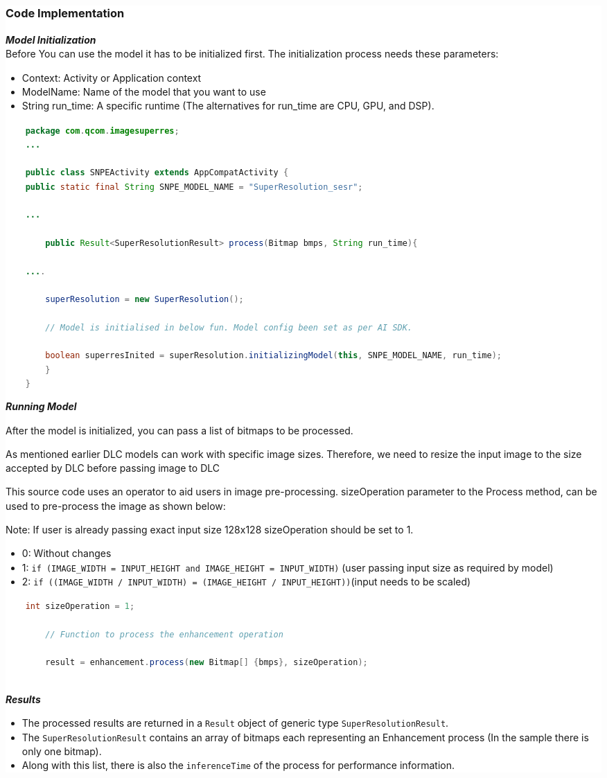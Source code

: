 ### Code Implementation

***Model Initialization***<br/>
Before You can use the model it has to be initialized first. The initialization process needs these parameters:

- Context: Activity or Application context<br/>
- ModelName: Name of the model that you want to use<br/>
- String run_time: A specific runtime (The alternatives for run_time are CPU, GPU, and DSP).<br/>

```java
    package com.qcom.imagesuperres;
    ...
    
    public class SNPEActivity extends AppCompatActivity {
    public static final String SNPE_MODEL_NAME = "SuperResolution_sesr";
    
    ...
 
        public Result<SuperResolutionResult> process(Bitmap bmps, String run_time){
 
    ....
 
        superResolution = new SuperResolution();

        // Model is initialised in below fun. Model config been set as per AI SDK.

        boolean superresInited = superResolution.initializingModel(this, SNPE_MODEL_NAME, run_time);
        }
    }
```

***Running Model***<br/>
 
After the model is initialized, you can pass a list of bitmaps to be processed.

As mentioned earlier DLC models can work with specific image sizes.
Therefore, we need to resize the input image to the size accepted by DLC before passing image to DLC

This source code uses an operator to aid users in image pre-processing. 
sizeOperation parameter to the Process method, can be used to pre-process the image as shown below:<br/>

Note: If user is already passing exact input size 128x128 sizeOperation should be set to 1. 
 
- 0: Without changes<br/>
- 1: `if (IMAGE_WIDTH = INPUT_HEIGHT and IMAGE_HEIGHT = INPUT_WIDTH)` (user passing input size as required by model) <br/>
- 2: `if ((IMAGE_WIDTH / INPUT_WIDTH) = (IMAGE_HEIGHT / INPUT_HEIGHT))`(input needs to be scaled)  <br/>

```java
    int sizeOperation = 1;

        // Function to process the enhancement operation

        result = enhancement.process(new Bitmap[] {bmps}, sizeOperation);
```
<br/>***Results***
<br/>
- The processed results are returned in a `Result` object of generic type `SuperResolutionResult`. 
- The `SuperResolutionResult` contains an array of bitmaps each representing an Enhancement process (In the sample there is only one bitmap). 
- Along with this list, there is also the `inferenceTime` of the process for performance information.

